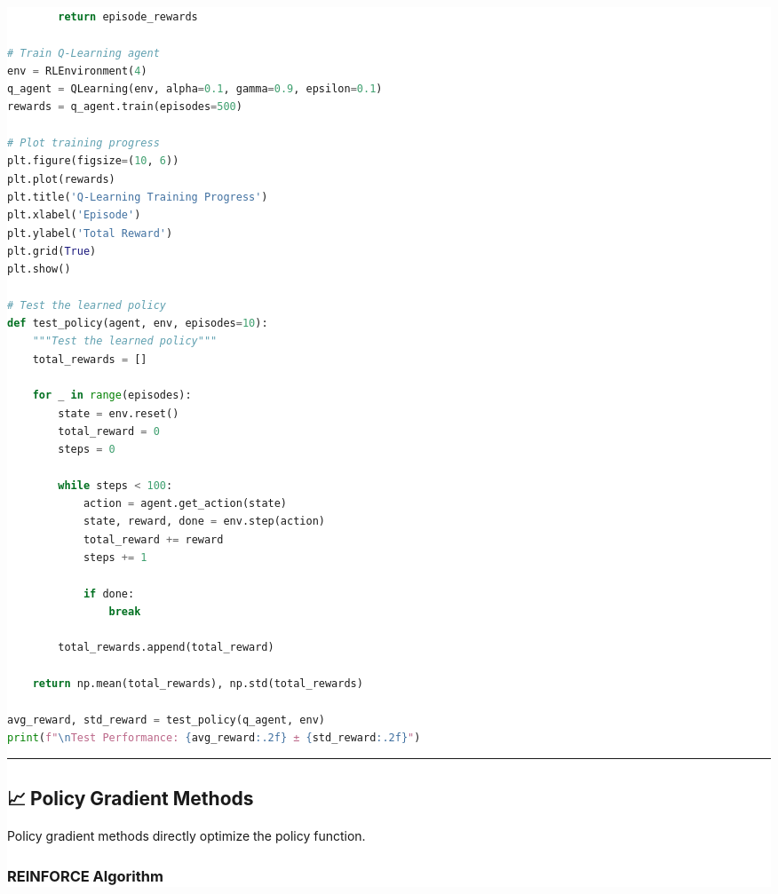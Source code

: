 ```python
        return episode_rewards

# Train Q-Learning agent
env = RLEnvironment(4)
q_agent = QLearning(env, alpha=0.1, gamma=0.9, epsilon=0.1)
rewards = q_agent.train(episodes=500)

# Plot training progress
plt.figure(figsize=(10, 6))
plt.plot(rewards)
plt.title('Q-Learning Training Progress')
plt.xlabel('Episode')
plt.ylabel('Total Reward')
plt.grid(True)
plt.show()

# Test the learned policy
def test_policy(agent, env, episodes=10):
    """Test the learned policy"""
    total_rewards = []
    
    for _ in range(episodes):
        state = env.reset()
        total_reward = 0
        steps = 0
        
        while steps < 100:
            action = agent.get_action(state)
            state, reward, done = env.step(action)
            total_reward += reward
            steps += 1
            
            if done:
                break
        
        total_rewards.append(total_reward)
    
    return np.mean(total_rewards), np.std(total_rewards)

avg_reward, std_reward = test_policy(q_agent, env)
print(f"\nTest Performance: {avg_reward:.2f} ± {std_reward:.2f}")
```

---

## 📈 Policy Gradient Methods

Policy gradient methods directly optimize the policy function.

### REINFORCE Algorithm
